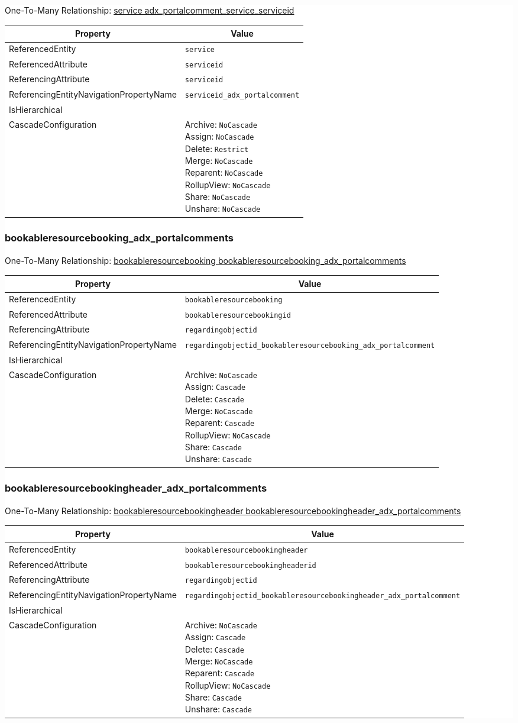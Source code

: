 One-To-Many Relationship: [service adx_portalcomment_service_serviceid](service.md#BKMK_adx_portalcomment_service_serviceid)

|Property|Value|
|---|---|
|ReferencedEntity|`service`|
|ReferencedAttribute|`serviceid`|
|ReferencingAttribute|`serviceid`|
|ReferencingEntityNavigationPropertyName|`serviceid_adx_portalcomment`|
|IsHierarchical||
|CascadeConfiguration|Archive: `NoCascade`<br />Assign: `NoCascade`<br />Delete: `Restrict`<br />Merge: `NoCascade`<br />Reparent: `NoCascade`<br />RollupView: `NoCascade`<br />Share: `NoCascade`<br />Unshare: `NoCascade`|

### <a name="BKMK_bookableresourcebooking_adx_portalcomments"></a> bookableresourcebooking_adx_portalcomments

One-To-Many Relationship: [bookableresourcebooking bookableresourcebooking_adx_portalcomments](bookableresourcebooking.md#BKMK_bookableresourcebooking_adx_portalcomments)

|Property|Value|
|---|---|
|ReferencedEntity|`bookableresourcebooking`|
|ReferencedAttribute|`bookableresourcebookingid`|
|ReferencingAttribute|`regardingobjectid`|
|ReferencingEntityNavigationPropertyName|`regardingobjectid_bookableresourcebooking_adx_portalcomment`|
|IsHierarchical||
|CascadeConfiguration|Archive: `NoCascade`<br />Assign: `Cascade`<br />Delete: `Cascade`<br />Merge: `NoCascade`<br />Reparent: `Cascade`<br />RollupView: `NoCascade`<br />Share: `Cascade`<br />Unshare: `Cascade`|

### <a name="BKMK_bookableresourcebookingheader_adx_portalcomments"></a> bookableresourcebookingheader_adx_portalcomments

One-To-Many Relationship: [bookableresourcebookingheader bookableresourcebookingheader_adx_portalcomments](bookableresourcebookingheader.md#BKMK_bookableresourcebookingheader_adx_portalcomments)

|Property|Value|
|---|---|
|ReferencedEntity|`bookableresourcebookingheader`|
|ReferencedAttribute|`bookableresourcebookingheaderid`|
|ReferencingAttribute|`regardingobjectid`|
|ReferencingEntityNavigationPropertyName|`regardingobjectid_bookableresourcebookingheader_adx_portalcomment`|
|IsHierarchical||
|CascadeConfiguration|Archive: `NoCascade`<br />Assign: `Cascade`<br />Delete: `Cascade`<br />Merge: `NoCascade`<br />Reparent: `Cascade`<br />RollupView: `NoCascade`<br />Share: `Cascade`<br />Unshare: `Cascade`|
